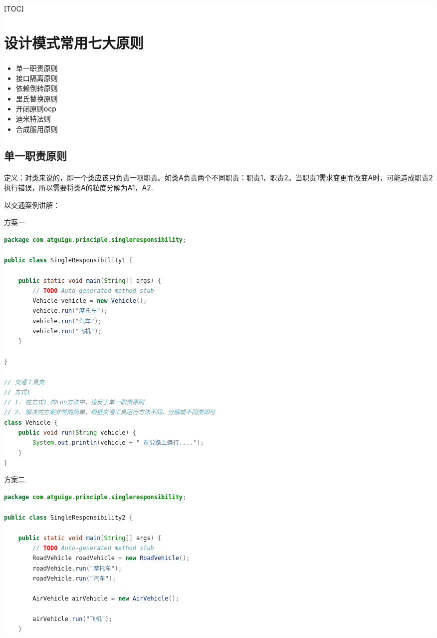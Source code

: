 

[TOC]

# 设计模式常用七大原则

- 单一职责原则
- 接口隔离原则
- 依赖倒转原则
- 里氏替换原则
- 开闭原则ocp
- 迪米特法则
- 合成服用原则

## 单一职责原则

定义：对类来说的，即一个类应该只负责一项职责。如类A负责两个不同职责：职责1，职责2。当职责1需求变更而改变A时，可能造成职责2执行错误，所以需要将类A的粒度分解为A1，A2.

以交通案例讲解：

方案一

```java
package com.atguigu.principle.singleresponsibility;

public class SingleResponsibility1 {

	public static void main(String[] args) {
		// TODO Auto-generated method stub
		Vehicle vehicle = new Vehicle();
		vehicle.run("摩托车");
		vehicle.run("汽车");
		vehicle.run("飞机");
	}

}

// 交通工具类
// 方式1
// 1. 在方式1 的run方法中，违反了单一职责原则
// 2. 解决的方案非常的简单，根据交通工具运行方法不同，分解成不同类即可
class Vehicle {
	public void run(String vehicle) {
		System.out.println(vehicle + " 在公路上运行....");
	}
}

```

方案二

```java
package com.atguigu.principle.singleresponsibility;

public class SingleResponsibility2 {

	public static void main(String[] args) {
		// TODO Auto-generated method stub
		RoadVehicle roadVehicle = new RoadVehicle();
		roadVehicle.run("摩托车");
		roadVehicle.run("汽车");
		
		AirVehicle airVehicle = new AirVehicle();
		
		airVehicle.run("飞机");
	}
```